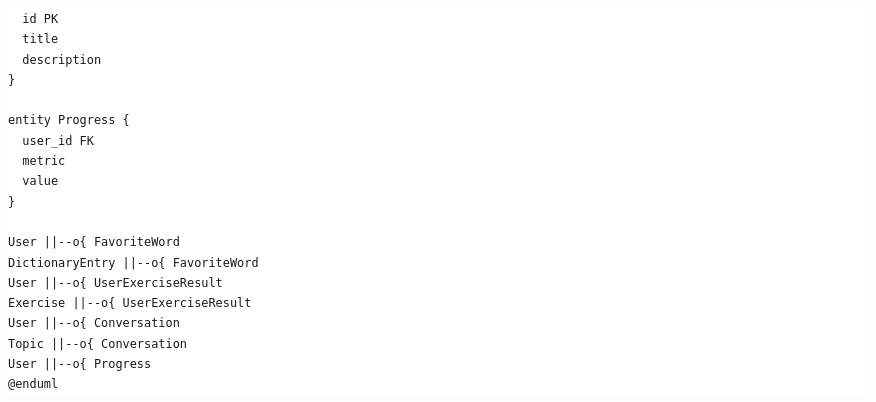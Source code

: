 ```plantuml
  id PK
  title
  description
}

entity Progress {
  user_id FK
  metric
  value
}

User ||--o{ FavoriteWord
DictionaryEntry ||--o{ FavoriteWord
User ||--o{ UserExerciseResult
Exercise ||--o{ UserExerciseResult
User ||--o{ Conversation
Topic ||--o{ Conversation
User ||--o{ Progress
@enduml
```
